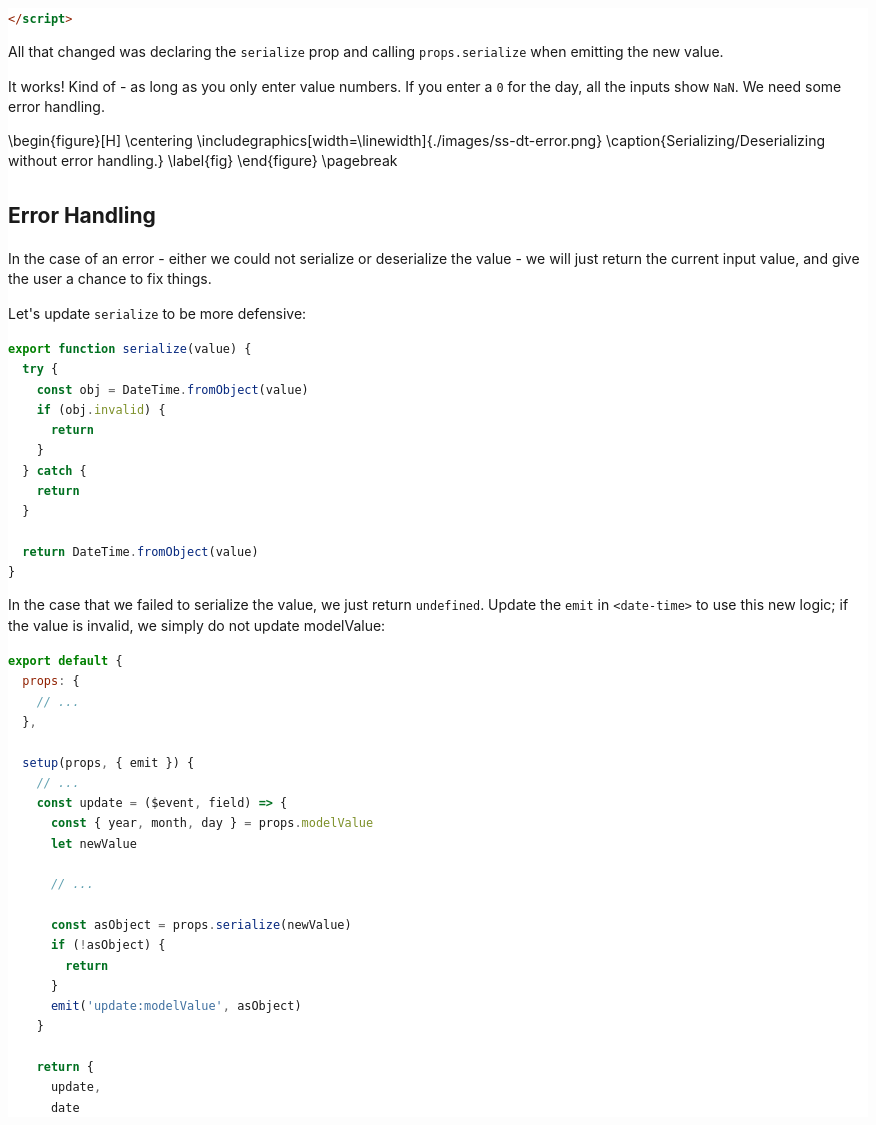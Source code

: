 ```html
</script>
```

All that changed was declaring the `serialize` prop and calling `props.serialize` when emitting the new value.

It works! Kind of - as long as you only enter value numbers. If you enter a `0` for the day, all the inputs show `NaN`. We need some error handling.

\begin{figure}[H]
  \centering
  \includegraphics[width=\linewidth]{./images/ss-dt-error.png}
  \caption{Serializing/Deserializing without error handling.}
  \label{fig}
\end{figure}
\pagebreak

## Error Handling

In the case of an error - either we could not serialize or deserialize the value - we will just return the current input value, and give the user a chance to fix things.

Let's update `serialize` to be more defensive:

```js
export function serialize(value) {
  try {
    const obj = DateTime.fromObject(value)
    if (obj.invalid) {
      return 
    }
  } catch {
    return 
  }

  return DateTime.fromObject(value)
}
```

In the case that we failed to serialize the value, we just return `undefined`. Update the `emit` in `<date-time>` to use this new logic; if the value is invalid, we simply do not update modelValue:

```js
export default {
  props: {
    // ...
  },

  setup(props, { emit }) {
    // ...
    const update = ($event, field) => {
      const { year, month, day } = props.modelValue
      let newValue

      // ...

      const asObject = props.serialize(newValue)
      if (!asObject) {
        return
      }
      emit('update:modelValue', asObject)
    }

    return {
      update,
      date
```
